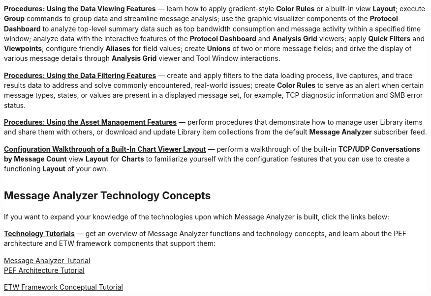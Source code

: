 **[Procedures: Using the Data Viewing Features](procedures-using-the-data-viewing-features.md)**  — learn how to apply gradient-style **Color Rules** or a built-in view **Layout**; execute **Group** commands to group data and streamline message analysis; use the graphic visualizer components of the **Protocol Dashboard** to analyze top-level summary data such as top bandwidth consumption and message activity within a specified time window; analyze data with the interactive features of the **Protocol Dashboard** and **Analysis Grid** viewers; apply **Quick Filters** and **Viewpoints**; configure friendly **Aliases** for field values; create **Unions** of two or more message fields; and drive the display of various message details through **Analysis Grid** viewer and Tool Window interactions.  

**[Procedures: Using the Data Filtering Features](procedures-using-the-data-filtering-features.md)**  — create and apply filters to the data loading process, live captures, and trace results data to address and solve commonly encountered, real-world issues; create **Color Rules** to serve as an alert when certain message types, states, or values are present in a displayed message set, for example, TCP diagnostic information and SMB error status.  

**[Procedures: Using the Asset Management Features](procedures-using-the-asset-management-features.md)**  — perform procedures that demonstrate how to manage user Library items and share them with others, or download and update Library item collections from the default **Message Analyzer** subscriber feed.  

**[Configuration Walkthrough of a Built-In Chart Viewer Layout](configuration-walkthrough-of-a-built-in-chart-viewer-layout.md)**  — perform a walkthrough of the built-in **TCP/UDP Conversations by Message Count** view **Layout** for **Charts** to familiarize yourself with the configuration features that you can use to create a functioning **Layout** of your own.

<a name="BKMK_ConceptualOverviews"></a>
## Message Analyzer Technology Concepts

 If you want to expand your knowledge of the technologies upon which Message Analyzer is built, click the links below:

**[Technology Tutorials](technology-tutorials.md)**  — get an overview of Message Analyzer functions and technology concepts, and learn about the PEF architecture and ETW framework components that support them:  

[Message Analyzer Tutorial](message-analyzer-tutorial.md)  
[PEF Architecture Tutorial](pef-architecture-tutorial.md)  

[ETW Framework Conceptual Tutorial](etw-framework-conceptual-tutorial.md)

